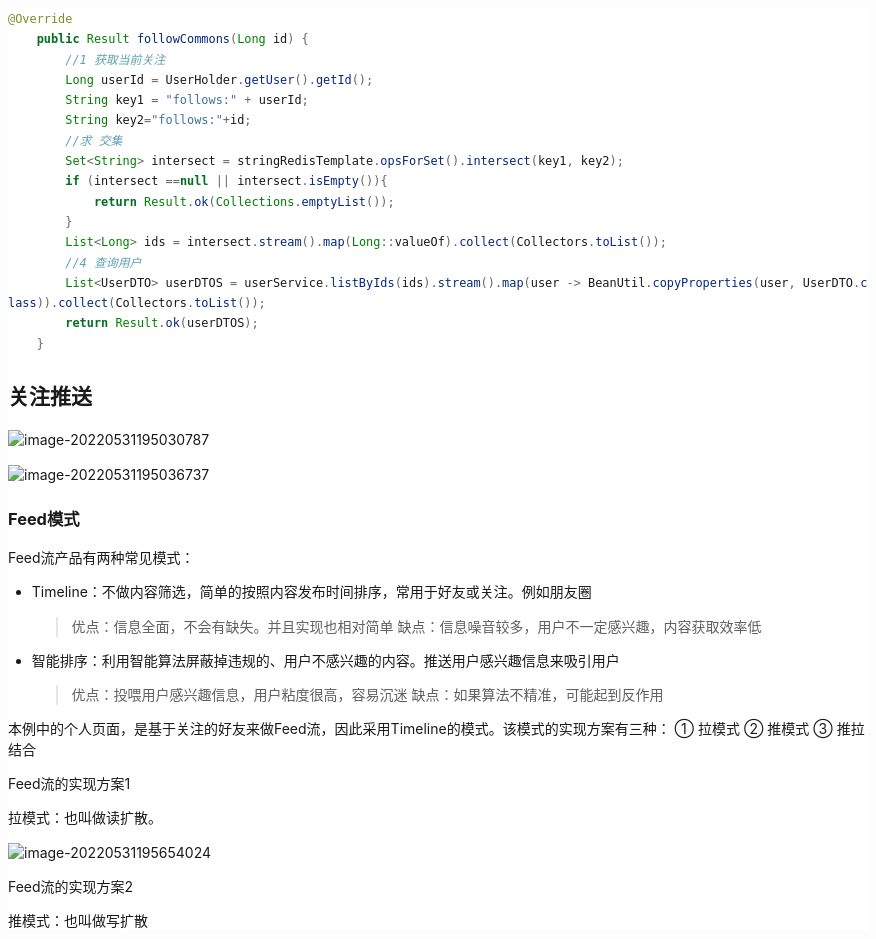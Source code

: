 ```java
@Override
    public Result followCommons(Long id) {
        //1 获取当前关注
        Long userId = UserHolder.getUser().getId();
        String key1 = "follows:" + userId;
        String key2="follows:"+id;
        //求 交集
        Set<String> intersect = stringRedisTemplate.opsForSet().intersect(key1, key2);
        if (intersect ==null || intersect.isEmpty()){
            return Result.ok(Collections.emptyList());
        }
        List<Long> ids = intersect.stream().map(Long::valueOf).collect(Collectors.toList());
        //4 查询用户
        List<UserDTO> userDTOS = userService.listByIds(ids).stream().map(user -> BeanUtil.copyProperties(user, UserDTO.class)).collect(Collectors.toList());
        return Result.ok(userDTOS);
    }
```

## 关注推送

![image-20220531195030787](https://edu-1395430748.oss-cn-beijing.aliyuncs.com/images/imgs/image-20220531195030787.png)

![image-20220531195036737](https://edu-1395430748.oss-cn-beijing.aliyuncs.com/images/imgs/image-20220531195036737.png)

### Feed模式

Feed流产品有两种常见模式：

* Timeline：不做内容筛选，简单的按照内容发布时间排序，常用于好友或关注。例如朋友圈

  > 优点：信息全面，不会有缺失。并且实现也相对简单
  >  缺点：信息噪音较多，用户不一定感兴趣，内容获取效率低

* 智能排序：利用智能算法屏蔽掉违规的、用户不感兴趣的内容。推送用户感兴趣信息来吸引用户

  > 优点：投喂用户感兴趣信息，用户粘度很高，容易沉迷
  >  缺点：如果算法不精准，可能起到反作用

本例中的个人页面，是基于关注的好友来做Feed流，因此采用Timeline的模式。该模式的实现方案有三种：
① 拉模式
② 推模式
③ 推拉结合

Feed流的实现方案1

拉模式：也叫做读扩散。

![image-20220531195654024](https://edu-1395430748.oss-cn-beijing.aliyuncs.com/images/imgs/image-20220531195654024.png)

Feed流的实现方案2

推模式：也叫做写扩散
